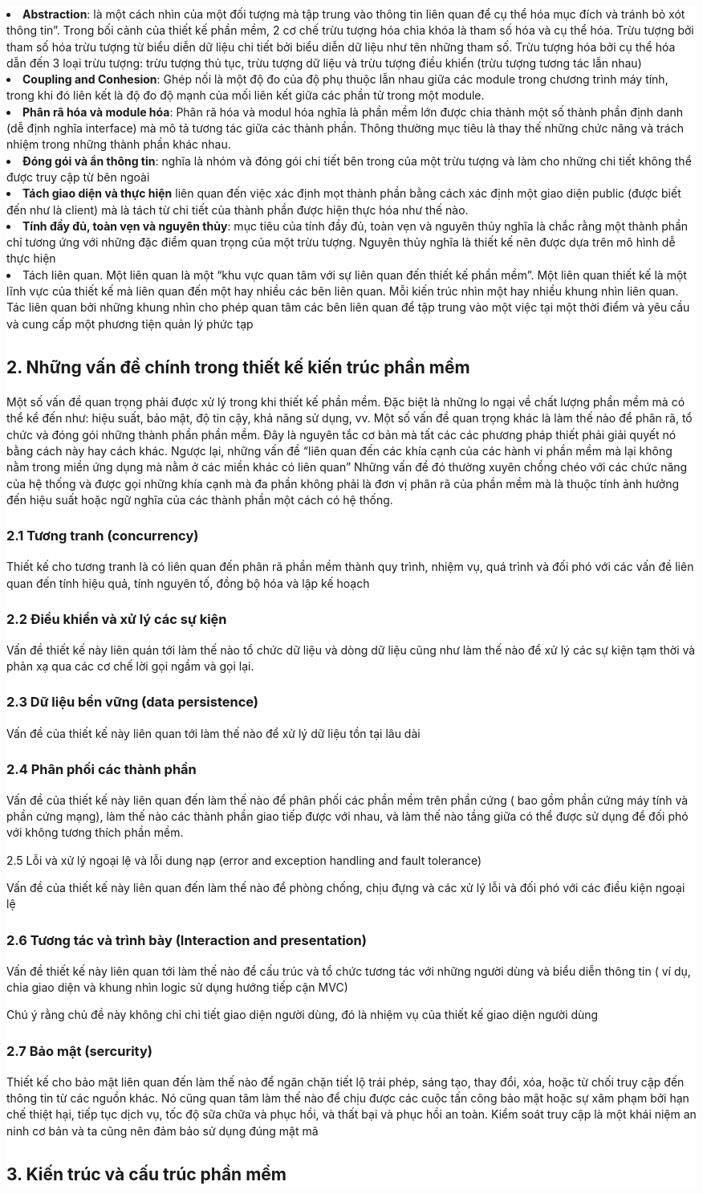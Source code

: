 <li><b>Abstraction</b>: là một cách nhìn của một đối tượng mà tập trung vào thông tin liên quan để cụ thể hóa mục đích và tránh bỏ xót thông tin”. Trong bối cảnh của thiết kế phần mềm, 2 cơ chế trừu tượng hóa chìa khóa là tham số hóa và cụ thể hóa. Trừu tượng bởi tham số hóa trừu tượng từ biểu diễn dữ liệu chi tiết bởi biểu diễn dữ liệu như tên những tham số. Trừu tượng hóa bởi cụ thể hóa dẫn đến 3 loại trừu tượng: trừu tượng thủ tục, trừu tượng dữ liệu và trừu tượng điều khiển (trừu tượng tương tác lẫn nhau)</li>
<li><b>Coupling and Conhesion</b>: Ghép nối là một độ đo của độ phụ thuộc lẫn nhau giữa các module trong chương trình máy tính, trong khi đó liên kết là độ đo độ mạnh của mối liên kết giữa các phần tử trong một module.</li>
<li><b>Phân rã hóa và module hóa</b>: Phân rã hóa và modul hóa nghĩa là phần mềm lớn được chia thành một số thành phần định danh (dễ định nghĩa interface) mà mô tả tương tác giữa các thành phần. Thông thường mục tiêu là thay thế những chức năng và trách nhiệm trong những thành phần khác nhau.</li>
<li><b>Đóng gói và ẩn thông tin</b>: nghĩa là nhóm và đóng gói chi tiết bên trong của một trừu tượng và làm cho những chi tiết không thể được truy cập từ bên ngoài</li>
<li><b>Tách giao diện và thực hiện</b> liên quan đến việc xác định mọt thành phần bằng cách xác định một giao diện public (được biết đến như là client) mà là tách từ chi tiết của thành phần được hiện thực hóa như thế nào.</li>
<li><b>Tính đầy đủ, toàn vẹn và nguyên thủy</b>: mục tiêu của tính đầy đủ, toàn vẹn và nguyên thủy nghĩa là chắc rằng một thành phần chỉ tương ứng với những đặc điểm quan trọng của một trừu tượng. Nguyên thủy nghĩa là thiết kế nên được dựa trên mô hình dễ thực hiện</li>
<li>Tách liên quan. Một liên quan là một “khu vực quan tâm với sự liên quan đến thiết kế phần mềm”. Một liên quan thiết kế là một lĩnh vực của thiết kế mà liên quan đến một hay nhiều các bên liên quan. Mỗi kiến trúc nhìn một hay nhiều khung nhìn liên quan. Tác liên quan bởi những khung nhìn cho phép quan tâm các bên liên quan để tập trung vào một việc tại một thời điểm và yêu cầu và cung cấp một phương tiện quản lý phức tạp</li>
<h2>2.	Những vấn đề chính trong thiết kế kiến trúc phần mềm</h2>
Một số vấn đề quan trọng phải được xử lý trong khi thiết kế phần mềm. Đặc biệt là những lo ngại về chất lượng phần mềm mà có thể kể đến như: hiệu suất, bảo mật, độ tin cậy, khả năng sử dụng, vv. Một số vấn đề quan trọng khác là làm thế nào để phân rã, tổ chức và đóng gói những thành phần phần mềm. Đây là nguyên tắc cơ bản mà tất các các phương pháp thiết phải giải quyết nó bằng cách này hay cách khác. Ngược lại, những vấn đề “liên quan đến các khía cạnh của các hành vi phần mềm mà lại không nằm trong miền ứng dụng mà nằm ở các miền khác có liên quan” Những vấn đề đó thường xuyên chồng chéo với các chức năng của hệ thống và được gọi những khía cạnh mà đa phần không phải là đơn vị phân rã của phần mềm mà là thuộc tính ảnh hưởng đến hiệu suất hoặc ngữ nghĩa của các thành phần một cách có hệ thống.
<h3>2.1	Tương tranh (concurrency)</h3>
<p>Thiết kế cho tương tranh là có liên quan đến phân rã phần mềm thành quy trình, nhiệm vụ, quá trình và đối phó với các vấn đề liên quan đến tính hiệu quả, tính nguyên tố, đồng bộ hóa và lập kế hoạch</p>
<h3>2.2	Điều khiển và xử lý các sự kiện</h3>
<p>Vấn đề thiết kế này liên quán tới làm thế nào tổ chức dữ liệu và dòng dữ liệu cũng như làm thế nào để xử lý các sự kiện tạm thời và phản xạ qua các cơ chế lời gọi ngầm và gọi lại.</p>
<h3>2.3	Dữ liệu bền vững (data persistence)</h3>
<p>Vấn đề của thiết kế này liên quan tới làm thế nào để xử lý dữ liệu tồn tại lâu dài</p>
<h3>2.4	Phân phối các thành phần</h3>
<p>Vấn đề của thiết kế này liên quan đến làm thế nào để phân phối các phần mềm trên phần cứng ( bao gồm phần cứng máy tính và phần cứng mạng), làm thế nào các thành phần giao tiếp được với nhau, và làm thế nào tầng giữa có thể được sử dụng để đối phó với không tương thích phần mềm.</p>
<p>2.5	Lỗi và xử lý ngoại lệ và lỗi dung nạp (error and exception handling and fault tolerance)</p>
<p>Vấn đề của thiết kế này liên quan đến làm thế nào để phòng chống, chịu đựng và các xử lý lỗi và đối phó với các điều kiện ngoại lệ<p>
<h3>2.6	Tương tác và trình bày (Interaction and presentation)</h3>
<p>Vấn đề thiết kế này liên quan tới làm thế nào để cấu trúc và tổ chức tương tác với những người dùng và biểu diễn thông tin ( ví dụ, chia giao diện và khung nhìn logic sử dụng hướng tiếp cận MVC)</p>
<p>Chú ý rằng chủ đề này không chỉ chi tiết giao diện người dùng, đó là nhiệm vụ của thiết kế giao diện người dùng</p>
<h3>2.7	Bảo mật (sercurity)</h3>
<p>Thiết kế cho bảo mật liên quan đến làm thế nào để ngăn chặn tiết lộ trái phép, sáng tạo, thay đổi, xóa, hoặc từ chối truy cập đến thông tin từ các nguồn khác. Nó cũng quan tâm làm thế nào để chịu được các cuộc tấn công bảo mật hoặc sự xâm phạm bởi hạn chế thiệt hại, tiếp tục dịch vụ, tốc độ sữa chữa và phục hồi, và thất bại và phục hồi an toàn. Kiểm soát truy cập là một khái niệm an ninh cơ bản và ta cũng nên đảm bảo sử dụng đúng mật mã</p>
<h2>3.	Kiến trúc và cấu trúc phần mềm</h2>